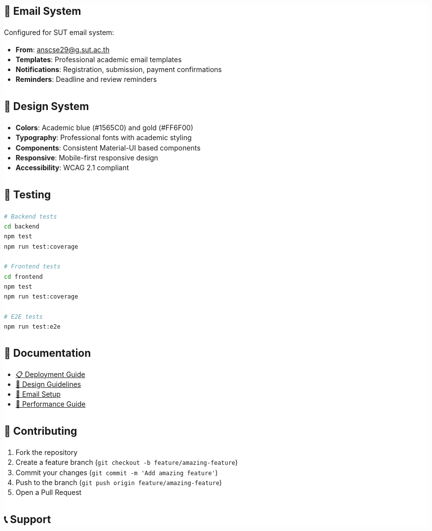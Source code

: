 ## 📧 Email System

Configured for SUT email system:
- **From**: anscse29@g.sut.ac.th
- **Templates**: Professional academic email templates
- **Notifications**: Registration, submission, payment confirmations
- **Reminders**: Deadline and review reminders

## 🎨 Design System

- **Colors**: Academic blue (#1565C0) and gold (#FF6F00)
- **Typography**: Professional fonts with academic styling
- **Components**: Consistent Material-UI based components
- **Responsive**: Mobile-first responsive design
- **Accessibility**: WCAG 2.1 compliant

## 🧪 Testing

```bash
# Backend tests
cd backend
npm test
npm run test:coverage

# Frontend tests
cd frontend
npm test
npm run test:coverage

# E2E tests
npm run test:e2e
```

## 📖 Documentation

- [📋 Deployment Guide](DEPLOYMENT.md)
- [🎨 Design Guidelines](DESIGN_GUIDELINES.md)
- [📧 Email Setup](docs/EMAIL_SETUP.md)
- [🚀 Performance Guide](README.deployment.md)

## 🤝 Contributing

1. Fork the repository
2. Create a feature branch (`git checkout -b feature/amazing-feature`)
3. Commit your changes (`git commit -m 'Add amazing feature'`)
4. Push to the branch (`git push origin feature/amazing-feature`)
5. Open a Pull Request

## 📞 Support

